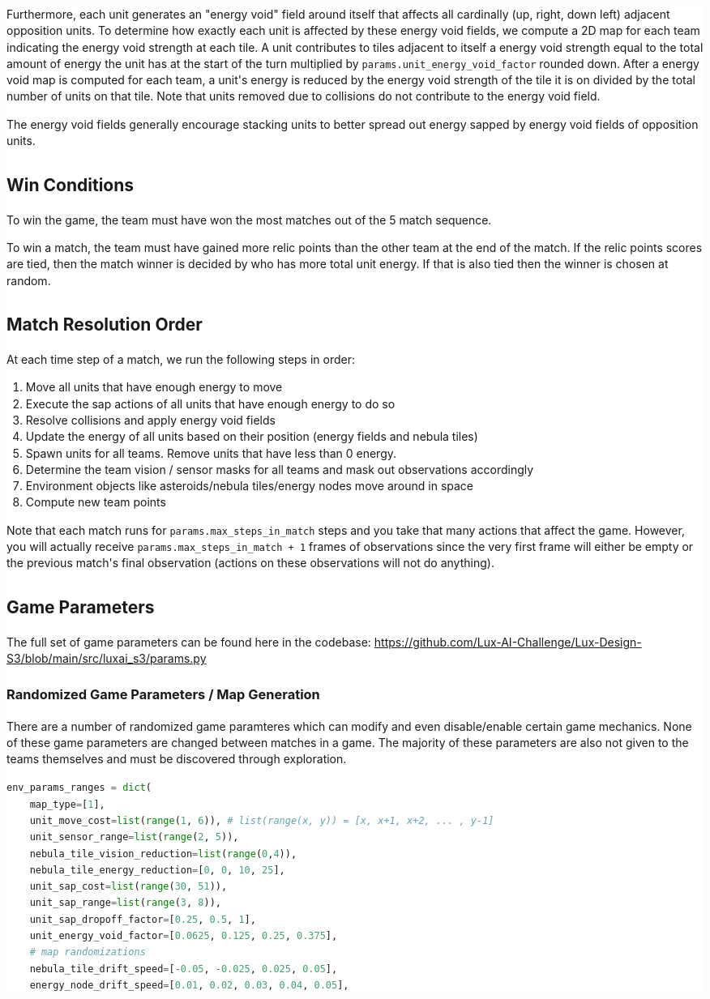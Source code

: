 Furthermore, each unit generates an "energy void" field around itself that affects all cardinally (up, right, down left) adjacent opposition units. To determine how exactly each unit is affected by these energy void fields, we compute a 2D map for each team indicating the energy void strength at each tile. A unit contributes to tiles adjacent to itself a energy void strength equal to the total amount of energy the unit has at the start of the turn multiplied by `params.unit_energy_void_factor` rounded down. After a energy void map is computed for each team, a unit's energy is reduced by the energy void strength of the tile it is on divided by the total number of units on that tile. Note that units removed due to collisions do not contribute to the energy void field.

The energy void fields generally encourage stacking units to better spread out energy sapped by energy void fields of opposition units.



## Win Conditions

To win the game, the team must have won the most matches out of the 5 match sequence.

To win a match, the team must have gained more relic points than the other team at the end of the match. If the relic points scores are tied, then the match winner is decided by who has more total unit energy. If that is also tied then the winner is chosen at random.


## Match Resolution Order

At each time step of a match, we run the following steps in order:
1. Move all units that have enough energy to move
2. Execute the sap actions of all units that have enough energy to do so
3. Resolve collisions and apply energy void fields
4. Update the energy of all units based on their position (energy fields and nebula tiles)
5. Spawn units for all teams. Remove units that have less than 0 energy.
6. Determine the team vision / sensor masks for all teams and mask out observations accordingly
7. Environment objects like asteroids/nebula tiles/energy nodes move around in space
8. Compute new team points

Note that each match runs for `params.max_steps_in_match` steps and you take that many actions that affect the game. However, you will actually receive `params.max_steps_in_match + 1` frames of observations since the very first frame will either be empty or the previous match's final observation (actions on these observations will not do anything).

## Game Parameters

The full set of game parameters can be found here in the codebase: https://github.com/Lux-AI-Challenge/Lux-Design-S3/blob/main/src/luxai_s3/params.py

### Randomized Game Parameters / Map Generation

There are a number of randomized game paramteres which can modify and even disable/enable certain game mechanics. None of these game parameters are changed between matches in a game. The majority of these parameters are also not given to the teams themselves and must be discovered through exploration.

```python
env_params_ranges = dict(
    map_type=[1],
    unit_move_cost=list(range(1, 6)), # list(range(x, y)) = [x, x+1, x+2, ... , y-1]
    unit_sensor_range=list(range(2, 5)),
    nebula_tile_vision_reduction=list(range(0,4)),
    nebula_tile_energy_reduction=[0, 0, 10, 25],
    unit_sap_cost=list(range(30, 51)),
    unit_sap_range=list(range(3, 8)),
    unit_sap_dropoff_factor=[0.25, 0.5, 1],
    unit_energy_void_factor=[0.0625, 0.125, 0.25, 0.375],
    # map randomizations
    nebula_tile_drift_speed=[-0.05, -0.025, 0.025, 0.05],
    energy_node_drift_speed=[0.01, 0.02, 0.03, 0.04, 0.05],
```